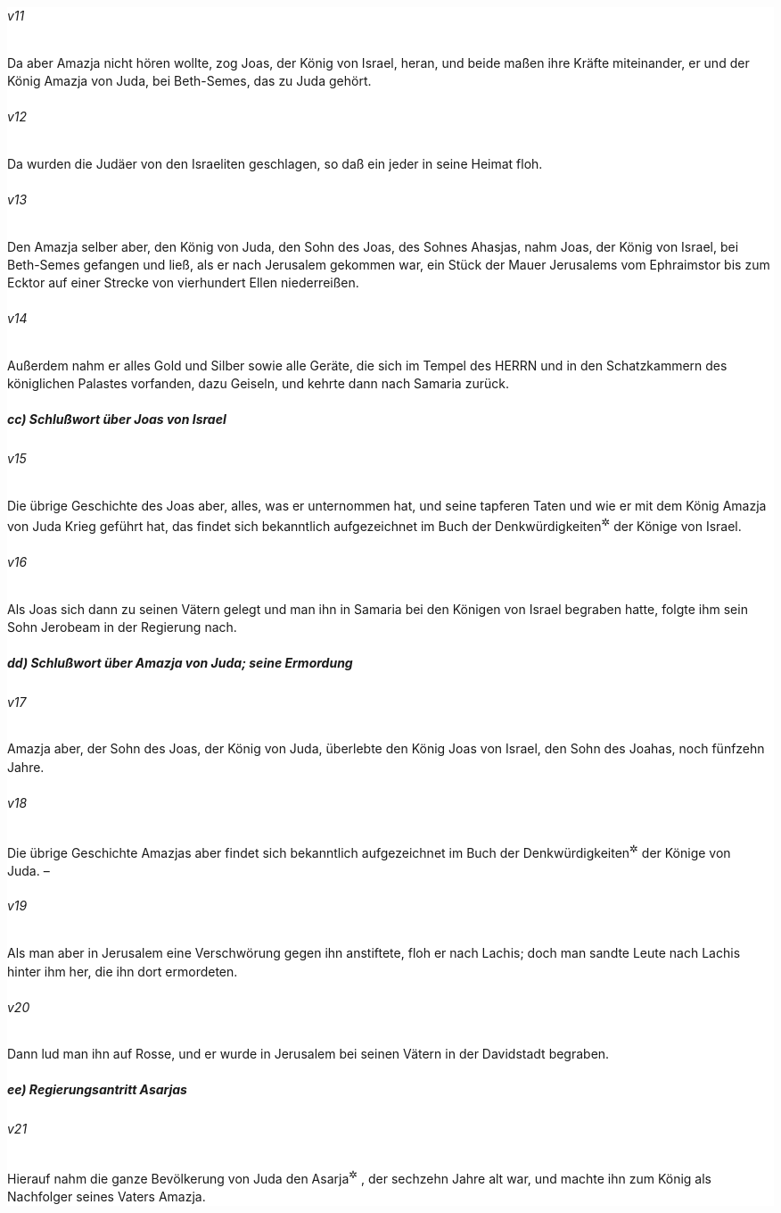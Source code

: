 ###### v11
Da aber Amazja nicht hören wollte, zog Joas, der König von Israel, heran, und beide maßen ihre Kräfte miteinander, er und der König Amazja von Juda, bei Beth-Semes, das zu Juda gehört.

###### v12
Da wurden die Judäer von den Israeliten geschlagen, so daß ein jeder in seine Heimat floh.

###### v13
Den Amazja selber aber, den König von Juda, den Sohn des Joas, des Sohnes Ahasjas, nahm Joas, der König von Israel, bei Beth-Semes gefangen und ließ, als er nach Jerusalem gekommen war, ein Stück der Mauer Jerusalems vom Ephraimstor bis zum Ecktor auf einer Strecke von vierhundert Ellen niederreißen.

###### v14
Außerdem nahm er alles Gold und Silber sowie alle Geräte, die sich im Tempel des HERRN und in den Schatzkammern des königlichen Palastes vorfanden, dazu Geiseln, und kehrte dann nach Samaria zurück.

##### cc) Schlußwort über Joas von Israel


###### v15
Die übrige Geschichte des Joas aber, alles, was er unternommen hat, und seine tapferen Taten und wie er mit dem König Amazja von Juda Krieg geführt hat, das findet sich bekanntlich aufgezeichnet im Buch der Denkwürdigkeiten<sup title="oder: Chronik">&#x2732;</sup>
 der Könige von Israel.

###### v16
Als Joas sich dann zu seinen Vätern gelegt und man ihn in Samaria bei den Königen von Israel begraben hatte, folgte ihm sein Sohn Jerobeam in der Regierung nach.

##### dd) Schlußwort über Amazja von Juda; seine Ermordung


###### v17
Amazja aber, der Sohn des Joas, der König von Juda, überlebte den König Joas von Israel, den Sohn des Joahas, noch fünfzehn Jahre.

###### v18
Die übrige Geschichte Amazjas aber findet sich bekanntlich aufgezeichnet im Buch der Denkwürdigkeiten<sup title="oder: Chronik">&#x2732;</sup>
 der Könige von Juda. –

###### v19
Als man aber in Jerusalem eine Verschwörung gegen ihn anstiftete, floh er nach Lachis; doch man sandte Leute nach Lachis hinter ihm her, die ihn dort ermordeten.

###### v20
Dann lud man ihn auf Rosse, und er wurde in Jerusalem bei seinen Vätern in der Davidstadt begraben.

##### ee) Regierungsantritt Asarjas


###### v21
Hierauf nahm die ganze Bevölkerung von Juda den Asarja<sup title="= Ussia">&#x2732;</sup>
, der sechzehn Jahre alt war, und machte ihn zum König als Nachfolger seines Vaters Amazja.
